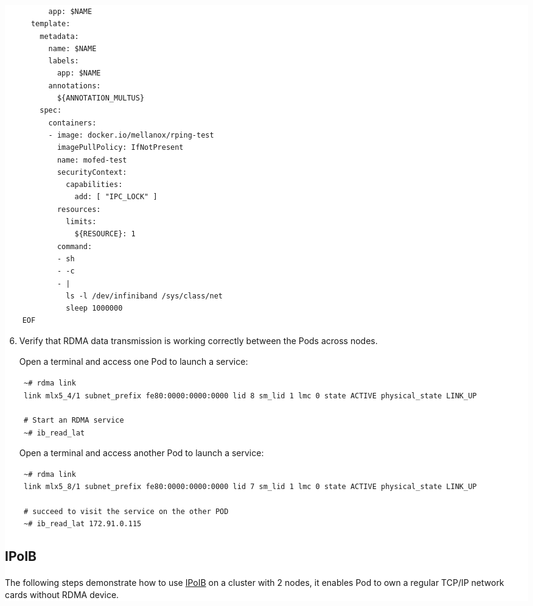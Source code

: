               app: $NAME
          template:
            metadata:
              name: $NAME
              labels:
                app: $NAME
              annotations:
                ${ANNOTATION_MULTUS}
            spec:
              containers:
              - image: docker.io/mellanox/rping-test
                imagePullPolicy: IfNotPresent
                name: mofed-test
                securityContext:
                  capabilities:
                    add: [ "IPC_LOCK" ]
                resources:
                  limits:
                    ${RESOURCE}: 1
                command:
                - sh
                - -c
                - |
                  ls -l /dev/infiniband /sys/class/net
                  sleep 1000000
        EOF

6. Verify that RDMA data transmission is working correctly between the Pods across nodes.

    Open a terminal and access one Pod to launch a service:

        ~# rdma link
        link mlx5_4/1 subnet_prefix fe80:0000:0000:0000 lid 8 sm_lid 1 lmc 0 state ACTIVE physical_state LINK_UP
        
        # Start an RDMA service
        ~# ib_read_lat

    Open a terminal and access another Pod to launch a service:

        ~# rdma link
        link mlx5_8/1 subnet_prefix fe80:0000:0000:0000 lid 7 sm_lid 1 lmc 0 state ACTIVE physical_state LINK_UP
        
        # succeed to visit the service on the other POD
        ~# ib_read_lat 172.91.0.115

## IPoIB

The following steps demonstrate how to use [IPoIB](https://github.com/mellanox/ipoib-cni) on a cluster with 2 nodes, it enables Pod to own a regular TCP/IP network cards without RDMA device.
